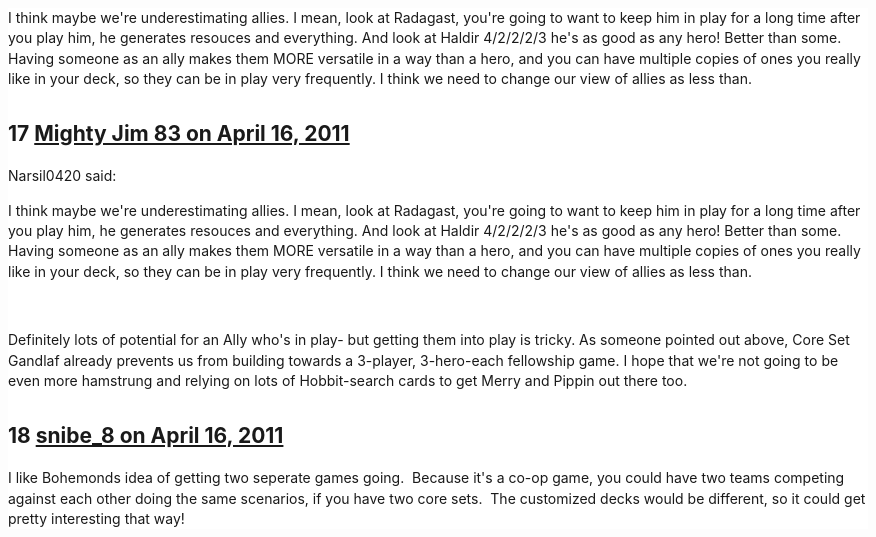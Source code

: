 I think maybe we're underestimating allies. I mean, look at Radagast, you're going to want to keep him in play for a long time after you play him, he generates resouces and everything. And look at Haldir 4/2/2/2/3 he's as good as any hero! Better than some. Having someone as an ally makes them MORE versatile in a way than a hero, and you can have multiple copies of ones you really like in your deck, so they can be in play very frequently. I think we need to change our view of allies as less than.

## 17 [Mighty Jim 83 on April 16, 2011](https://community.fantasyflightgames.com/topic/45194-6-players/?do=findComment&comment=454536)

Narsil0420 said:

I think maybe we're underestimating allies. I mean, look at Radagast, you're going to want to keep him in play for a long time after you play him, he generates resouces and everything. And look at Haldir 4/2/2/2/3 he's as good as any hero! Better than some. Having someone as an ally makes them MORE versatile in a way than a hero, and you can have multiple copies of ones you really like in your deck, so they can be in play very frequently. I think we need to change our view of allies as less than.



 

Definitely lots of potential for an Ally who's in play- but getting them into play is tricky. As someone pointed out above, Core Set Gandlaf already prevents us from building towards a 3-player, 3-hero-each fellowship game. I hope that we're not going to be even more hamstrung and relying on lots of Hobbit-search cards to get Merry and Pippin out there too.

## 18 [snibe_8 on April 16, 2011](https://community.fantasyflightgames.com/topic/45194-6-players/?do=findComment&comment=454544)

I like Bohemonds idea of getting two seperate games going.  Because it's a co-op game, you could have two teams competing against each other doing the same scenarios, if you have two core sets.  The customized decks would be different, so it could get pretty interesting that way!

